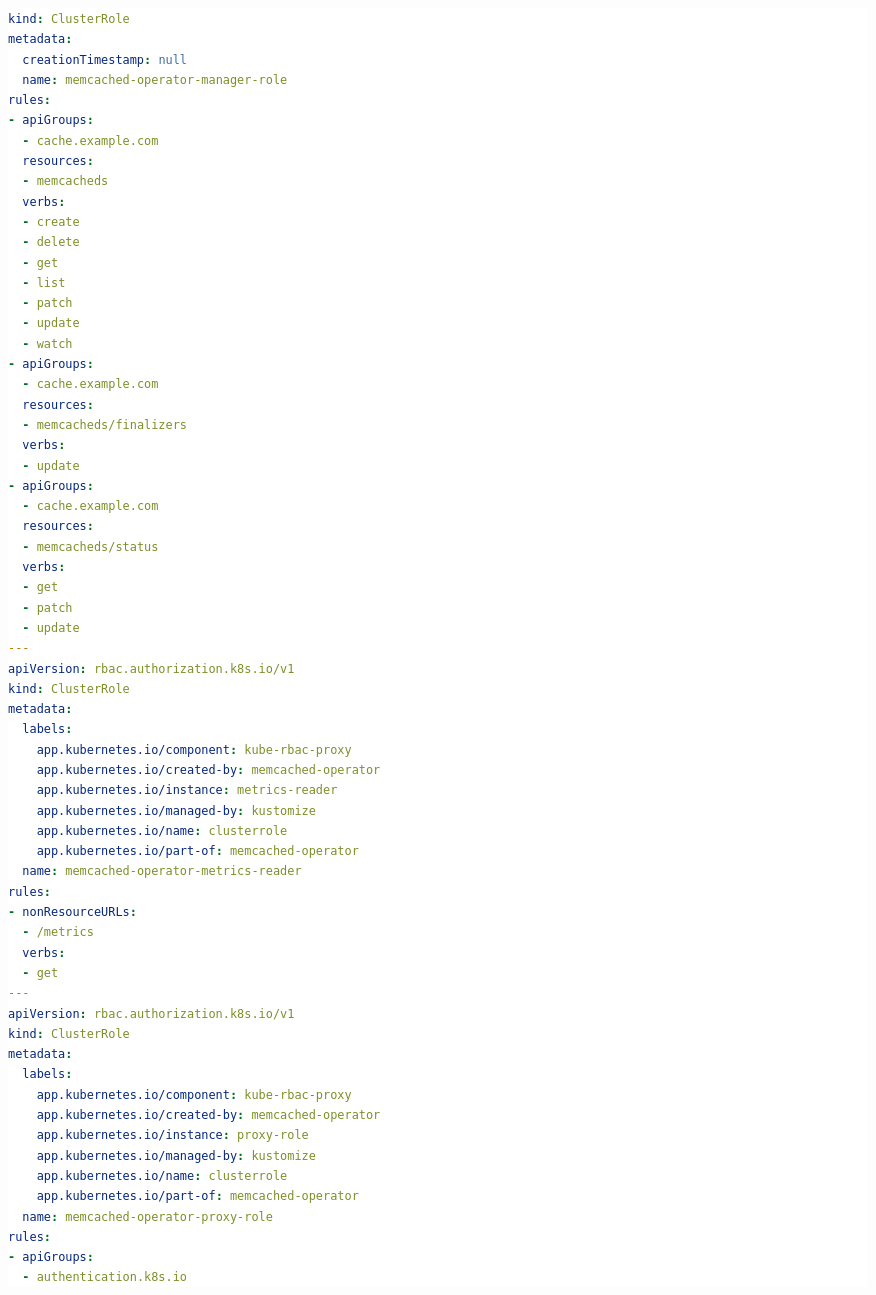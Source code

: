 ```yaml
kind: ClusterRole
metadata:
  creationTimestamp: null
  name: memcached-operator-manager-role
rules:
- apiGroups:
  - cache.example.com
  resources:
  - memcacheds
  verbs:
  - create
  - delete
  - get
  - list
  - patch
  - update
  - watch
- apiGroups:
  - cache.example.com
  resources:
  - memcacheds/finalizers
  verbs:
  - update
- apiGroups:
  - cache.example.com
  resources:
  - memcacheds/status
  verbs:
  - get
  - patch
  - update
---
apiVersion: rbac.authorization.k8s.io/v1
kind: ClusterRole
metadata:
  labels:
    app.kubernetes.io/component: kube-rbac-proxy
    app.kubernetes.io/created-by: memcached-operator
    app.kubernetes.io/instance: metrics-reader
    app.kubernetes.io/managed-by: kustomize
    app.kubernetes.io/name: clusterrole
    app.kubernetes.io/part-of: memcached-operator
  name: memcached-operator-metrics-reader
rules:
- nonResourceURLs:
  - /metrics
  verbs:
  - get
---
apiVersion: rbac.authorization.k8s.io/v1
kind: ClusterRole
metadata:
  labels:
    app.kubernetes.io/component: kube-rbac-proxy
    app.kubernetes.io/created-by: memcached-operator
    app.kubernetes.io/instance: proxy-role
    app.kubernetes.io/managed-by: kustomize
    app.kubernetes.io/name: clusterrole
    app.kubernetes.io/part-of: memcached-operator
  name: memcached-operator-proxy-role
rules:
- apiGroups:
  - authentication.k8s.io
```